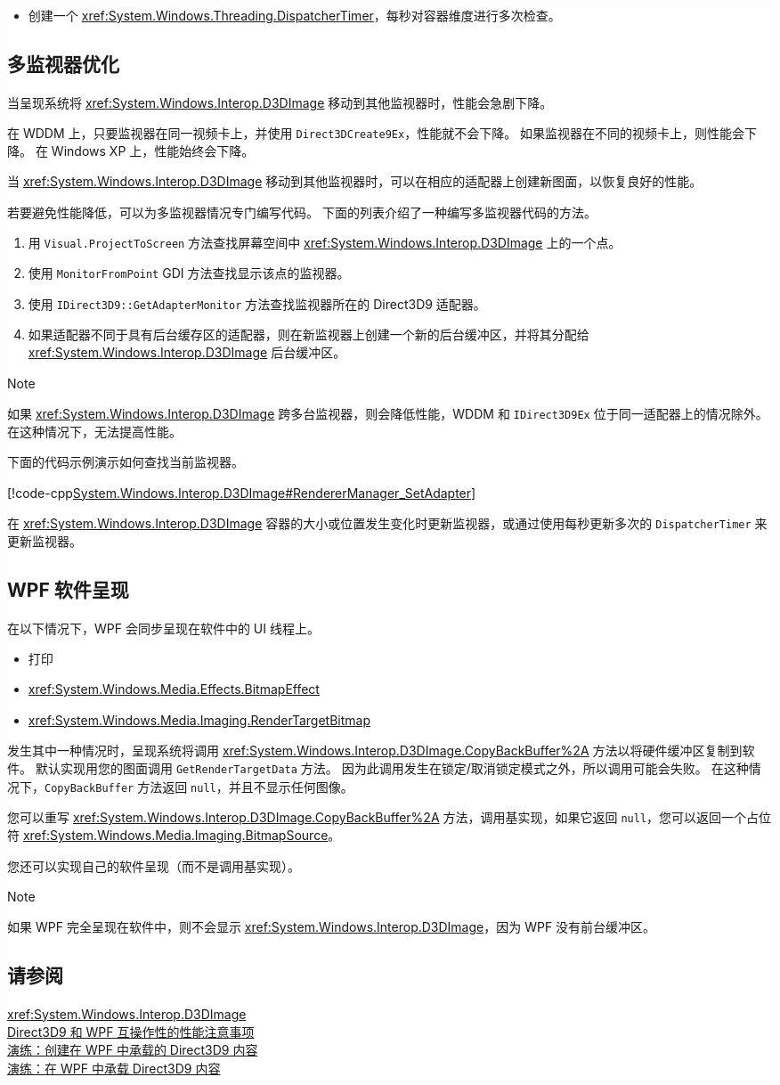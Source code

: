 -   创建一个 <xref:System.Windows.Threading.DispatcherTimer>，每秒对容器维度进行多次检查。  
  
## 多监视器优化  
 当呈现系统将 <xref:System.Windows.Interop.D3DImage> 移动到其他监视器时，性能会急剧下降。  
  
 在 WDDM 上，只要监视器在同一视频卡上，并使用 `Direct3DCreate9Ex`，性能就不会下降。  如果监视器在不同的视频卡上，则性能会下降。  在 Windows XP 上，性能始终会下降。  
  
 当 <xref:System.Windows.Interop.D3DImage> 移动到其他监视器时，可以在相应的适配器上创建新图面，以恢复良好的性能。  
  
 若要避免性能降低，可以为多监视器情况专门编写代码。  下面的列表介绍了一种编写多监视器代码的方法。  
  
1.  用 `Visual.ProjectToScreen` 方法查找屏幕空间中 <xref:System.Windows.Interop.D3DImage> 上的一个点。  
  
2.  使用 `MonitorFromPoint` GDI 方法查找显示该点的监视器。  
  
3.  使用 `IDirect3D9::GetAdapterMonitor` 方法查找监视器所在的 Direct3D9 适配器。  
  
4.  如果适配器不同于具有后台缓存区的适配器，则在新监视器上创建一个新的后台缓冲区，并将其分配给 <xref:System.Windows.Interop.D3DImage> 后台缓冲区。  
  
> [!NOTE]
>  如果 <xref:System.Windows.Interop.D3DImage> 跨多台监视器，则会降低性能，WDDM 和 `IDirect3D9Ex` 位于同一适配器上的情况除外。  在这种情况下，无法提高性能。  
  
 下面的代码示例演示如何查找当前监视器。  
  
 [!code-cpp[System.Windows.Interop.D3DImage#RendererManager_SetAdapter](../../../../samples/snippets/cpp/VS_Snippets_Wpf/System.Windows.Interop.D3DImage/cpp/renderermanager.cpp#renderermanager_setadapter)]  
  
 在 <xref:System.Windows.Interop.D3DImage> 容器的大小或位置发生变化时更新监视器，或通过使用每秒更新多次的 `DispatcherTimer` 来更新监视器。  
  
## WPF 软件呈现  
 在以下情况下，WPF 会同步呈现在软件中的 UI 线程上。  
  
-   打印  
  
-   <xref:System.Windows.Media.Effects.BitmapEffect>  
  
-   <xref:System.Windows.Media.Imaging.RenderTargetBitmap>  
  
 发生其中一种情况时，呈现系统将调用 <xref:System.Windows.Interop.D3DImage.CopyBackBuffer%2A> 方法以将硬件缓冲区复制到软件。  默认实现用您的图面调用 `GetRenderTargetData` 方法。  因为此调用发生在锁定\/取消锁定模式之外，所以调用可能会失败。  在这种情况下，`CopyBackBuffer` 方法返回 `null`，并且不显示任何图像。  
  
 您可以重写 <xref:System.Windows.Interop.D3DImage.CopyBackBuffer%2A> 方法，调用基实现，如果它返回 `null`，您可以返回一个占位符 <xref:System.Windows.Media.Imaging.BitmapSource>。  
  
 您还可以实现自己的软件呈现（而不是调用基实现）。  
  
> [!NOTE]
>  如果 WPF 完全呈现在软件中，则不会显示 <xref:System.Windows.Interop.D3DImage>，因为 WPF 没有前台缓冲区。  
  
## 请参阅  
 <xref:System.Windows.Interop.D3DImage>   
 [Direct3D9 和 WPF 互操作性的性能注意事项](../../../../docs/framework/wpf/advanced/performance-considerations-for-direct3d9-and-wpf-interoperability.md)   
 [演练：创建在 WPF 中承载的 Direct3D9 内容](../../../../docs/framework/wpf/advanced/walkthrough-creating-direct3d9-content-for-hosting-in-wpf.md)   
 [演练：在 WPF 中承载 Direct3D9 内容](../../../../docs/framework/wpf/advanced/walkthrough-hosting-direct3d9-content-in-wpf.md)